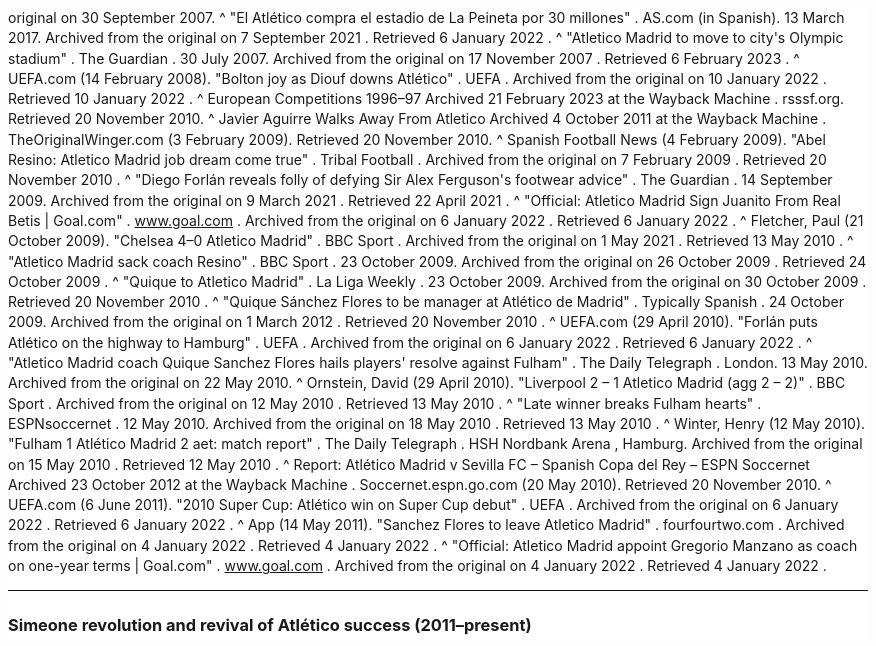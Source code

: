 original on 30 September 2007. ^ "El Atlético compra el estadio de La Peineta por 30 millones" . AS.com (in Spanish). 13 March 2017. Archived from the original on 7 September 2021 . Retrieved 6 January 2022 . ^ "Atletico Madrid to move to city's Olympic stadium" . The Guardian . 30 July 2007. Archived from the original on 17 November 2007 . Retrieved 6 February 2023 . ^ UEFA.com (14 February 2008). "Bolton joy as Diouf downs Atlético" . UEFA . Archived from the original on 10 January 2022 . Retrieved 10 January 2022 . ^ European Competitions 1996–97 Archived 21 February 2023 at the Wayback Machine . rsssf.org. Retrieved 20 November 2010. ^ Javier Aguirre Walks Away From Atletico Archived 4 October 2011 at the Wayback Machine . TheOriginalWinger.com (3 February 2009). Retrieved 20 November 2010. ^ Spanish Football News (4 February 2009). "Abel Resino: Atletico Madrid job dream come true" . Tribal Football . Archived from the original on 7 February 2009 . Retrieved 20 November 2010 . ^ "Diego Forlán reveals folly of defying Sir Alex Ferguson's footwear advice" . The Guardian . 14 September 2009. Archived from the original on 9 March 2021 . Retrieved 22 April 2021 . ^ "Official: Atletico Madrid Sign Juanito From Real Betis | Goal.com" . www.goal.com . Archived from the original on 6 January 2022 . Retrieved 6 January 2022 . ^ Fletcher, Paul (21 October 2009). "Chelsea 4–0 Atletico Madrid" . BBC Sport . Archived from the original on 1 May 2021 . Retrieved 13 May 2010 . ^ "Atletico Madrid sack coach Resino" . BBC Sport . 23 October 2009. Archived from the original on 26 October 2009 . Retrieved 24 October 2009 . ^ "Quique to Atletico Madrid" . La Liga Weekly . 23 October 2009. Archived from the original on 30 October 2009 . Retrieved 20 November 2010 . ^ "Quique Sánchez Flores to be manager at Atlético de Madrid" . Typically Spanish . 24 October 2009. Archived from the original on 1 March 2012 . Retrieved 20 November 2010 . ^ UEFA.com (29 April 2010). "Forlán puts Atlético on the highway to Hamburg" . UEFA . Archived from the original on 6 January 2022 . Retrieved 6 January 2022 . ^ "Atletico Madrid coach Quique Sanchez Flores hails players' resolve against Fulham" . The Daily Telegraph . London. 13 May 2010. Archived from the original on 22 May 2010. ^ Ornstein, David (29 April 2010). "Liverpool 2 – 1 Atletico Madrid (agg 2 – 2)" . BBC Sport . Archived from the original on 12 May 2010 . Retrieved 13 May 2010 . ^ "Late winner breaks Fulham hearts" . ESPNsoccernet . 12 May 2010. Archived from the original on 18 May 2010 . Retrieved 13 May 2010 . ^ Winter, Henry (12 May 2010). "Fulham 1 Atlético Madrid 2 aet: match report" . The Daily Telegraph . HSH Nordbank Arena , Hamburg. Archived from the original on 15 May 2010 . Retrieved 12 May 2010 . ^ Report: Atlético Madrid v Sevilla FC – Spanish Copa del Rey – ESPN Soccernet Archived 23 October 2012 at the Wayback Machine . Soccernet.espn.go.com (20 May 2010). Retrieved 20 November 2010. ^ UEFA.com (6 June 2011). "2010 Super Cup: Atlético win on Super Cup debut" . UEFA . Archived from the original on 6 January 2022 . Retrieved 6 January 2022 . ^ App (14 May 2011). "Sanchez Flores to leave Atletico Madrid" . fourfourtwo.com . Archived from the original on 4 January 2022 . Retrieved 4 January 2022 . ^ "Official: Atletico Madrid appoint Gregorio Manzano as coach on one-year terms | Goal.com" . www.goal.com . Archived from the original on 4 January 2022 . Retrieved 4 January 2022 .

______________________________________________________________________

### Simeone revolution and revival of Atlético success (2011–present)
